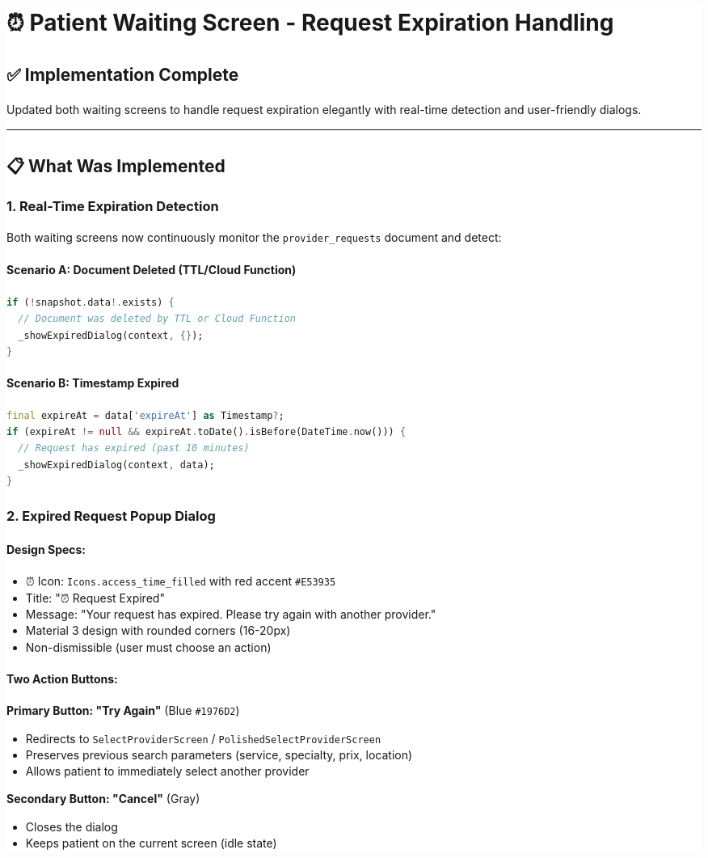 # ⏰ Patient Waiting Screen - Request Expiration Handling

## ✅ Implementation Complete

Updated both waiting screens to handle request expiration elegantly with real-time detection and user-friendly dialogs.

---

## 📋 What Was Implemented

### 1. **Real-Time Expiration Detection**
Both waiting screens now continuously monitor the `provider_requests` document and detect:

#### **Scenario A: Document Deleted (TTL/Cloud Function)**
```dart
if (!snapshot.data!.exists) {
  // Document was deleted by TTL or Cloud Function
  _showExpiredDialog(context, {});
}
```

#### **Scenario B: Timestamp Expired**
```dart
final expireAt = data['expireAt'] as Timestamp?;
if (expireAt != null && expireAt.toDate().isBefore(DateTime.now())) {
  // Request has expired (past 10 minutes)
  _showExpiredDialog(context, data);
}
```

### 2. **Expired Request Popup Dialog**

#### **Design Specs:**
- ⏰ Icon: `Icons.access_time_filled` with red accent `#E53935`
- Title: "⏰ Request Expired"
- Message: "Your request has expired. Please try again with another provider."
- Material 3 design with rounded corners (16-20px)
- Non-dismissible (user must choose an action)

#### **Two Action Buttons:**

**Primary Button: "Try Again"** (Blue `#1976D2`)
- Redirects to `SelectProviderScreen` / `PolishedSelectProviderScreen`
- Preserves previous search parameters (service, specialty, prix, location)
- Allows patient to immediately select another provider

**Secondary Button: "Cancel"** (Gray)
- Closes the dialog
- Keeps patient on the current screen (idle state)
